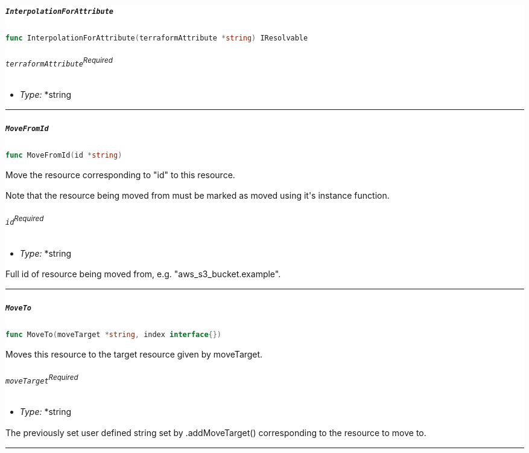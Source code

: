 ##### `InterpolationForAttribute` <a name="InterpolationForAttribute" id="@cdktf/provider-newrelic.syntheticsSecureCredential.SyntheticsSecureCredential.interpolationForAttribute"></a>

```go
func InterpolationForAttribute(terraformAttribute *string) IResolvable
```

###### `terraformAttribute`<sup>Required</sup> <a name="terraformAttribute" id="@cdktf/provider-newrelic.syntheticsSecureCredential.SyntheticsSecureCredential.interpolationForAttribute.parameter.terraformAttribute"></a>

- *Type:* *string

---

##### `MoveFromId` <a name="MoveFromId" id="@cdktf/provider-newrelic.syntheticsSecureCredential.SyntheticsSecureCredential.moveFromId"></a>

```go
func MoveFromId(id *string)
```

Move the resource corresponding to "id" to this resource.

Note that the resource being moved from must be marked as moved using it's instance function.

###### `id`<sup>Required</sup> <a name="id" id="@cdktf/provider-newrelic.syntheticsSecureCredential.SyntheticsSecureCredential.moveFromId.parameter.id"></a>

- *Type:* *string

Full id of resource being moved from, e.g. "aws_s3_bucket.example".

---

##### `MoveTo` <a name="MoveTo" id="@cdktf/provider-newrelic.syntheticsSecureCredential.SyntheticsSecureCredential.moveTo"></a>

```go
func MoveTo(moveTarget *string, index interface{})
```

Moves this resource to the target resource given by moveTarget.

###### `moveTarget`<sup>Required</sup> <a name="moveTarget" id="@cdktf/provider-newrelic.syntheticsSecureCredential.SyntheticsSecureCredential.moveTo.parameter.moveTarget"></a>

- *Type:* *string

The previously set user defined string set by .addMoveTarget() corresponding to the resource to move to.

---